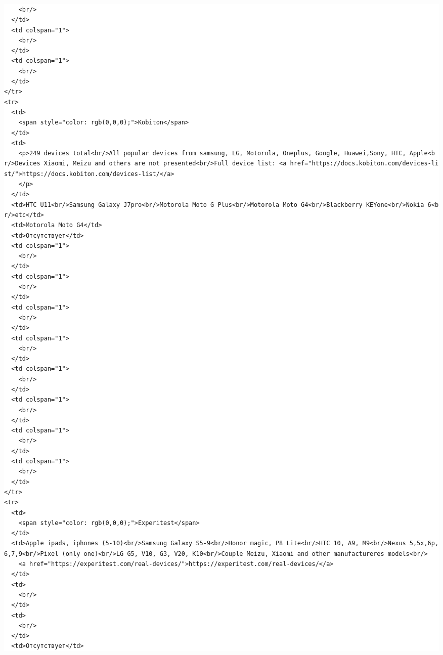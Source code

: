         <br/>
      </td>
      <td colspan="1">
        <br/>
      </td>
      <td colspan="1">
        <br/>
      </td>
    </tr>
    <tr>
      <td>
        <span style="color: rgb(0,0,0);">Kobiton</span>
      </td>
      <td>
        <p>249 devices total<br/>All popular devices from samsung, LG, Motorola, Oneplus, Google, Huawei,Sony, HTC, Apple<br/>Devices Xiaomi, Meizu and others are not presented<br/>Full device list: <a href="https://docs.kobiton.com/devices-list/">https://docs.kobiton.com/devices-list/</a>
        </p>
      </td>
      <td>HTC U11<br/>Samsung Galaxy J7pro<br/>Motorola Moto G Plus<br/>Motorola Moto G4<br/>Blackberry KEYone<br/>Nokia 6<br/>etc</td>
      <td>Motorola Moto G4</td>
      <td>Отсутствует</td>
      <td colspan="1">
        <br/>
      </td>
      <td colspan="1">
        <br/>
      </td>
      <td colspan="1">
        <br/>
      </td>
      <td colspan="1">
        <br/>
      </td>
      <td colspan="1">
        <br/>
      </td>
      <td colspan="1">
        <br/>
      </td>
      <td colspan="1">
        <br/>
      </td>
      <td colspan="1">
        <br/>
      </td>
    </tr>
    <tr>
      <td>
        <span style="color: rgb(0,0,0);">Experitest</span>
      </td>
      <td>Apple ipads, iphones (5-10)<br/>Samsung Galaxy S5-9<br/>Honor magic, P8 Lite<br/>HTC 10, A9, M9<br/>Nexus 5,5x,6p,6,7,9<br/>Pixel (only one)<br/>LG G5, V10, G3, V20, K10<br/>Couple Meizu, Xiaomi and other manufactureres models<br/>
        <a href="https://experitest.com/real-devices/">https://experitest.com/real-devices/</a>
      </td>
      <td>
        <br/>
      </td>
      <td>
        <br/>
      </td>
      <td>Отсутствует</td>